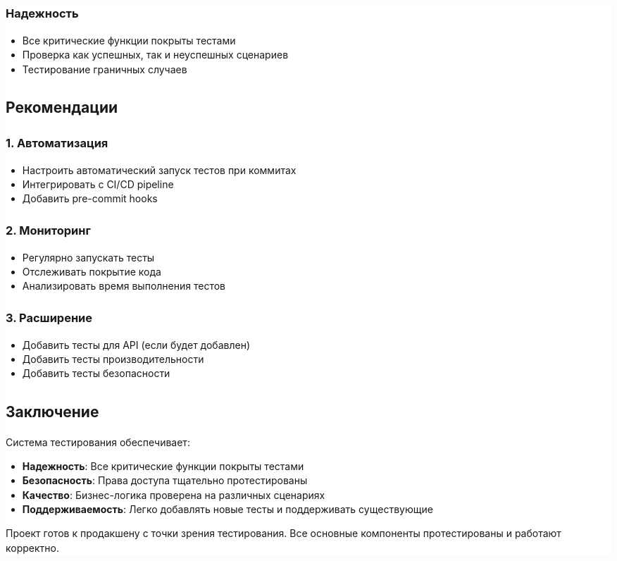 ### Надежность
- Все критические функции покрыты тестами
- Проверка как успешных, так и неуспешных сценариев
- Тестирование граничных случаев

## Рекомендации

### 1. Автоматизация
- Настроить автоматический запуск тестов при коммитах
- Интегрировать с CI/CD pipeline
- Добавить pre-commit hooks

### 2. Мониторинг
- Регулярно запускать тесты
- Отслеживать покрытие кода
- Анализировать время выполнения тестов

### 3. Расширение
- Добавить тесты для API (если будет добавлен)
- Добавить тесты производительности
- Добавить тесты безопасности

## Заключение

Система тестирования обеспечивает:

- **Надежность**: Все критические функции покрыты тестами
- **Безопасность**: Права доступа тщательно протестированы
- **Качество**: Бизнес-логика проверена на различных сценариях
- **Поддерживаемость**: Легко добавлять новые тесты и поддерживать существующие

Проект готов к продакшену с точки зрения тестирования. Все основные компоненты протестированы и работают корректно. 